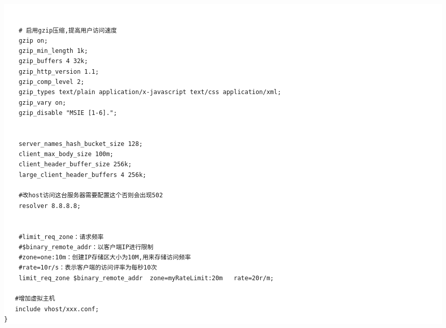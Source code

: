 ```shell

	
    # 启用gzip压缩,提高用户访问速度
    gzip on;
    gzip_min_length 1k;
    gzip_buffers 4 32k;
    gzip_http_version 1.1;
    gzip_comp_level 2;
    gzip_types text/plain application/x-javascript text/css application/xml;
    gzip_vary on;
    gzip_disable "MSIE [1-6].";
	
	
    server_names_hash_bucket_size 128;
    client_max_body_size 100m;
    client_header_buffer_size 256k;
    large_client_header_buffers 4 256k;

    #改host访问这台服务器需要配置这个否则会出现502
    resolver 8.8.8.8;
	

    #limit_req_zone：请求频率
    #$binary_remote_addr：以客户端IP进行限制
    #zone=one:10m：创建IP存储区大小为10M,用来存储访问频率
    #rate=10r/s：表示客户端的访问评率为每秒10次
    limit_req_zone $binary_remote_addr  zone=myRateLimit:20m   rate=20r/m;

   #增加虚拟主机   
   include vhost/xxx.conf;
}

```